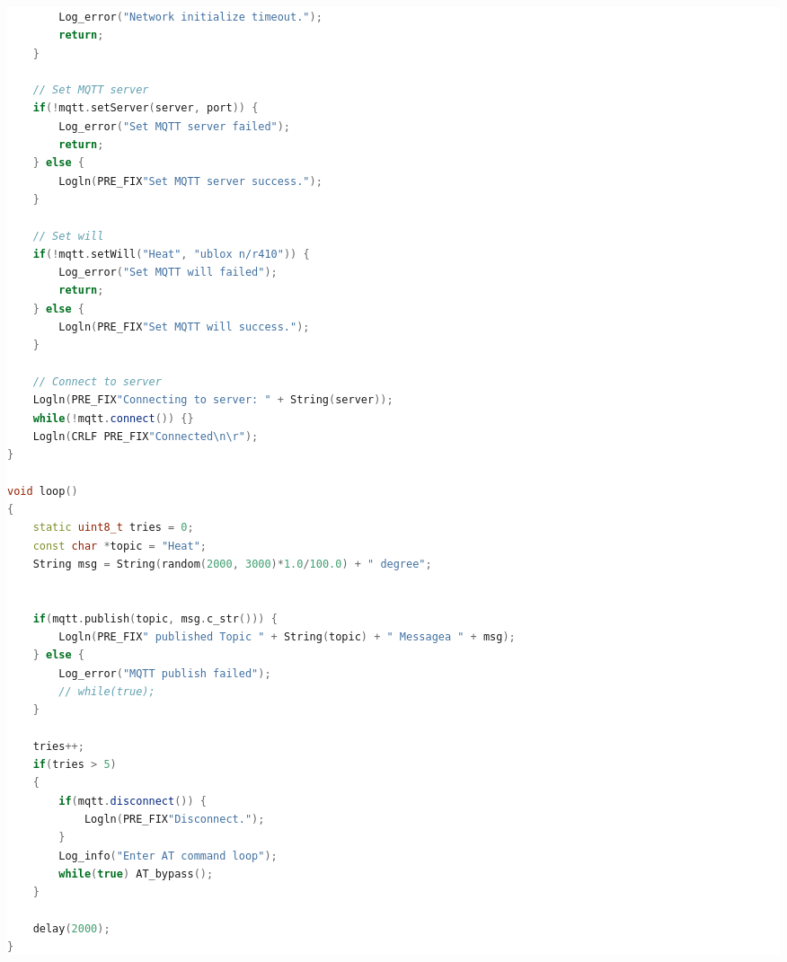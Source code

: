 ```c++
		Log_error("Network initialize timeout.");
		return;
	}

	// Set MQTT server 
	if(!mqtt.setServer(server, port)) {
		Log_error("Set MQTT server failed");
		return;
	} else {
		Logln(PRE_FIX"Set MQTT server success.");
	}

	// Set will
	if(!mqtt.setWill("Heat", "ublox n/r410")) {
		Log_error("Set MQTT will failed");
		return;
	} else {
		Logln(PRE_FIX"Set MQTT will success.");
	}

	// Connect to server
	Logln(PRE_FIX"Connecting to server: " + String(server));
	while(!mqtt.connect()) {}
	Logln(CRLF PRE_FIX"Connected\n\r");
}	

void loop() 
{				
	static uint8_t tries = 0;	
	const char *topic = "Heat";
	String msg = String(random(2000, 3000)*1.0/100.0) + " degree";
	
		
	if(mqtt.publish(topic, msg.c_str())) {
		Logln(PRE_FIX" published Topic " + String(topic) + " Messagea " + msg);	
	} else {
		Log_error("MQTT publish failed");
		// while(true);
	}

	tries++;
	if(tries > 5)
	{
		if(mqtt.disconnect()) {
			Logln(PRE_FIX"Disconnect.");
		}
		Log_info("Enter AT command loop");
		while(true) AT_bypass();
	}
	
	delay(2000);
}
```
